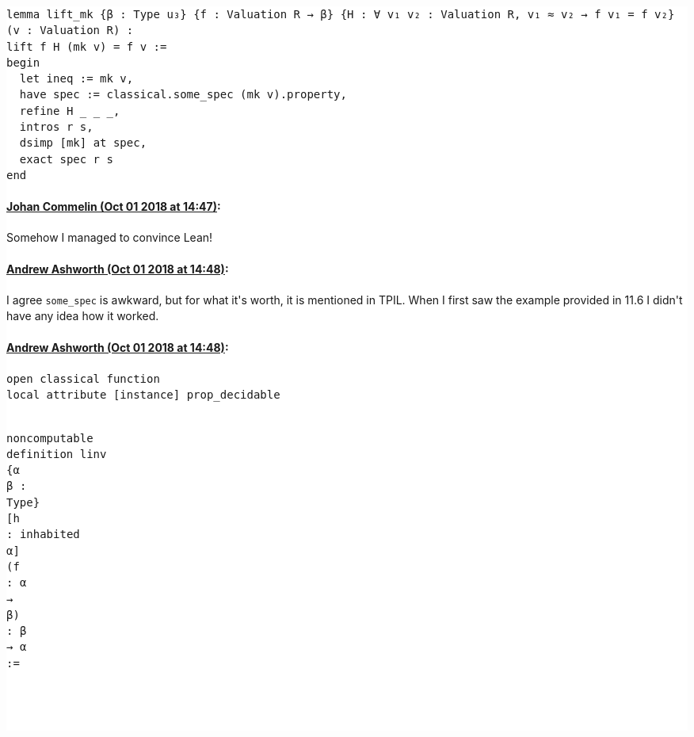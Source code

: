 <div class="codehilite"><pre><span></span><span class="kn">lemma</span> <span class="n">lift_mk</span> <span class="o">{</span><span class="n">β</span> <span class="o">:</span> <span class="kt">Type</span> <span class="n">u₃</span><span class="o">}</span> <span class="o">{</span><span class="n">f</span> <span class="o">:</span> <span class="n">Valuation</span> <span class="n">R</span> <span class="bp">→</span> <span class="n">β</span><span class="o">}</span> <span class="o">{</span><span class="n">H</span> <span class="o">:</span> <span class="bp">∀</span> <span class="n">v₁</span> <span class="n">v₂</span> <span class="o">:</span> <span class="n">Valuation</span> <span class="n">R</span><span class="o">,</span> <span class="n">v₁</span> <span class="bp">≈</span> <span class="n">v₂</span> <span class="bp">→</span> <span class="n">f</span> <span class="n">v₁</span> <span class="bp">=</span> <span class="n">f</span> <span class="n">v₂</span><span class="o">}</span> <span class="o">(</span><span class="n">v</span> <span class="o">:</span> <span class="n">Valuation</span> <span class="n">R</span><span class="o">)</span> <span class="o">:</span>
<span class="n">lift</span> <span class="n">f</span> <span class="n">H</span> <span class="o">(</span><span class="n">mk</span> <span class="n">v</span><span class="o">)</span> <span class="bp">=</span> <span class="n">f</span> <span class="n">v</span> <span class="o">:=</span>
<span class="k">begin</span>
  <span class="k">let</span> <span class="n">ineq</span> <span class="o">:=</span> <span class="n">mk</span> <span class="n">v</span><span class="o">,</span>
  <span class="k">have</span> <span class="n">spec</span> <span class="o">:=</span> <span class="n">classical</span><span class="bp">.</span><span class="n">some_spec</span> <span class="o">(</span><span class="n">mk</span> <span class="n">v</span><span class="o">)</span><span class="bp">.</span><span class="n">property</span><span class="o">,</span>
  <span class="n">refine</span> <span class="n">H</span> <span class="bp">_</span> <span class="bp">_</span> <span class="bp">_</span><span class="o">,</span>
  <span class="n">intros</span> <span class="n">r</span> <span class="n">s</span><span class="o">,</span>
  <span class="n">dsimp</span> <span class="o">[</span><span class="n">mk</span><span class="o">]</span> <span class="n">at</span> <span class="n">spec</span><span class="o">,</span>
  <span class="n">exact</span> <span class="n">spec</span> <span class="n">r</span> <span class="n">s</span>
<span class="kn">end</span>
</pre></div>

#### [ Johan Commelin (Oct 01 2018 at 14:47)](https://leanprover.zulipchat.com/#narrow/stream/113488-general/topic/subset%20of%20quotient/near/134967896):
<p>Somehow I managed to convince Lean!</p>

#### [ Andrew Ashworth (Oct 01 2018 at 14:48)](https://leanprover.zulipchat.com/#narrow/stream/113488-general/topic/subset%20of%20quotient/near/134967899):
<p>I agree <code>some_spec</code> is awkward, but for what it's worth, it is mentioned in TPIL. When I first saw the example provided in 11.6 I didn't have any idea how it worked.</p>

#### [ Andrew Ashworth (Oct 01 2018 at 14:48)](https://leanprover.zulipchat.com/#narrow/stream/113488-general/topic/subset%20of%20quotient/near/134967939):
<div class="codehilite"><pre><span></span><span class="kn">open</span> <span class="n">classical</span> <span class="n">function</span>
<span class="n">local</span> <span class="n">attribute</span> <span class="o">[</span><span class="kn">instance</span><span class="o">]</span> <span class="n">prop_decidable</span>

<span class="n">noncomputable</span> <span class="kn">definition</span> <span class="n">linv</span> <span class="o">{</span><span class="n">α</span> <span class="n">β</span> <span class="o">:</span> <span class="kt">Type</span><span class="o">}</span> <span class="o">[</span><span class="n">h</span> <span class="o">:</span> <span class="n">inhabited</span> <span class="n">α</span><span class="o">]</span>
  <span class="o">(</span><span class="n">f</span> <span class="o">:</span> <span class="n">α</span> <span class="bp">→</span> <span class="n">β</span><span class="o">)</span> <span class="o">:</span> <span class="n">β</span> <span class="bp">→</span> <span class="n">α</span> <span class="o">:=</span>